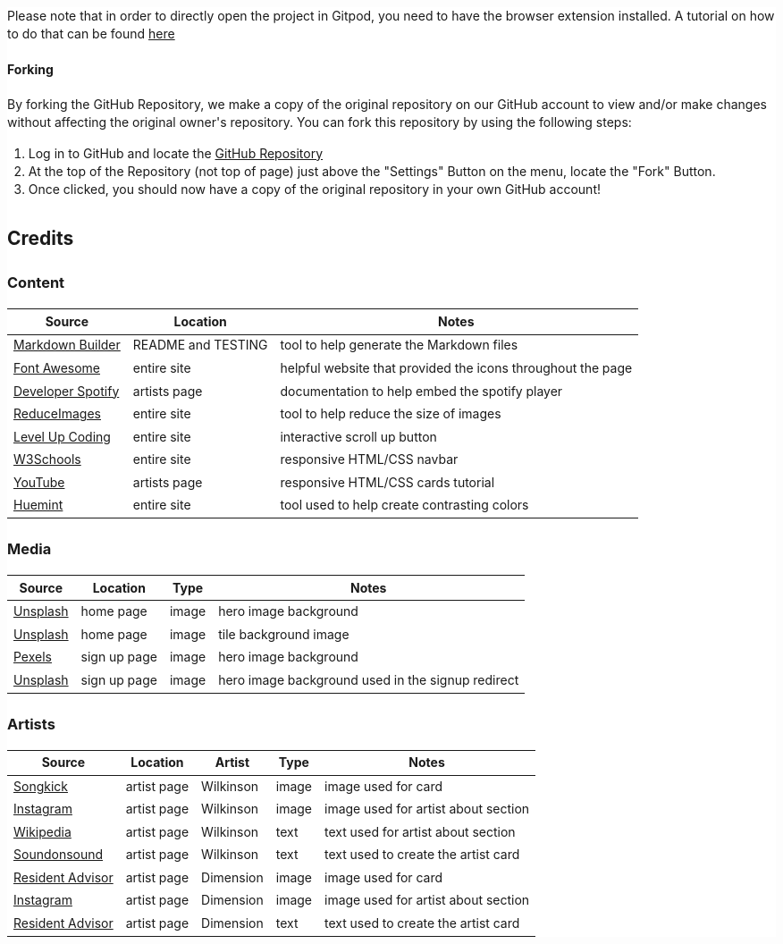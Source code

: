 Please note that in order to directly open the project in Gitpod, you need to have the browser extension installed.
A tutorial on how to do that can be found [here](https://www.gitpod.io/docs/configure/user-settings/browser-extension)

#### Forking

By forking the GitHub Repository, we make a copy of the original repository on our GitHub account to view and/or make changes without affecting the original owner's repository.
You can fork this repository by using the following steps:

1. Log in to GitHub and locate the [GitHub Repository](https://github.com/Jordan-Boulton1/Drum-Bass-Hideout)
2. At the top of the Repository (not top of page) just above the "Settings" Button on the menu, locate the "Fork" Button.
3. Once clicked, you should now have a copy of the original repository in your own GitHub account!

## Credits

### Content

| Source | Location | Notes |
| --- | --- | --- |
| [Markdown Builder](https://traveltimn.github.io/markdown-builder) | README and TESTING | tool to help generate the Markdown files |
| [Font Awesome](https://fontawesome.com/) | entire site | helpful website that provided the icons throughout the page |
| [Developer Spotify](https://developer.spotify.com/documentation/embeds/tutorials/creating-an-embed) | artists page | documentation to help embed the spotify player |
| [ReduceImages](https://www.reduceimages.com/) | entire site | tool to help reduce the size of images |
| [Level Up Coding](https://levelup.gitconnected.com/how-to-implement-scroll-to-top-with-only-css-ae27cb9d4678) | entire site | interactive scroll up button |
| [W3Schools](https://www.w3schools.com/css/css_navbar.asp) | entire site | responsive HTML/CSS navbar |
| [YouTube](https://www.youtube.com/watch?v=9FNNkzPBFcE) | artists page | responsive HTML/CSS cards tutorial |
| [Huemint](https://huemint.com/website-1/#palette=e7eef4-1d1d25-ff8c00) | entire site | tool used to help create contrasting colors |

### Media

| Source | Location | Type | Notes |
| --- | --- | --- | --- |
| [Unsplash](https://unsplash.com/photos/group-of-people-inside-the-concert-gwQAhisLnRA) | home page | image | hero image background |
| [Unsplash](https://unsplash.com/photos/black-and-blue-audio-mixer-V_-j-nWd4jE) | home page | image | tile background image |
| [Pexels](https://www.pexels.com/photo/selective-focus-photography-of-turned-on-mixing-console-2209315/) | sign up page | image | hero image background |
| [Unsplash](https://unsplash.com/photos/silhouette-photo-of-man-jumped-off-on-top-of-people-inside-party-hall-y71EsQ-U3No) | sign up page | image | hero image background used in the signup redirect |

### Artists
| Source | Location | Artist | Type | Notes |
| --- | --- | --- | --- | --- |
| [Songkick](https://www.songkick.com/images/38641209)| artist page | Wilkinson | image | image used for card |
| [Instagram](https://www.instagram.com/p/CsF65IGJYLB/?img_index=1)| artist page | Wilkinson | image | image used for artist about section |
| [Wikipedia](https://en.wikipedia.org/wiki/Wilkinson_(musician)) | artist page | Wilkinson | text | text used for artist about section |
| [Soundonsound](https://www.soundonsound.com/people/wilkinson?amp)| artist page | Wilkinson | text | text used to create the artist card |
| [Resident Advisor](https://imgproxy.ra.co/_/quality:66/h:180/w:180/rt:fill/gravity:sm/aHR0cHM6Ly9zdGF0aWMucmEuY28vaW1hZ2VzL3Byb2ZpbGVzL3NxdWFyZS9kaW1lbnNpb24uanBnP2RhdGVVcGRhdGVkPTE0ODY2NTk1MzIxNDA=)| artist page | Dimension | image | image used for card |
| [Instagram](https://www.instagram.com/p/CqV4cFMJNl0/?img_index=1)| artist page | Dimension | image | image used for artist about section |
| [Resident Advisor](https://ra.co/dj/dimension/biography)| artist page | Dimension | text | text used to create the artist card |